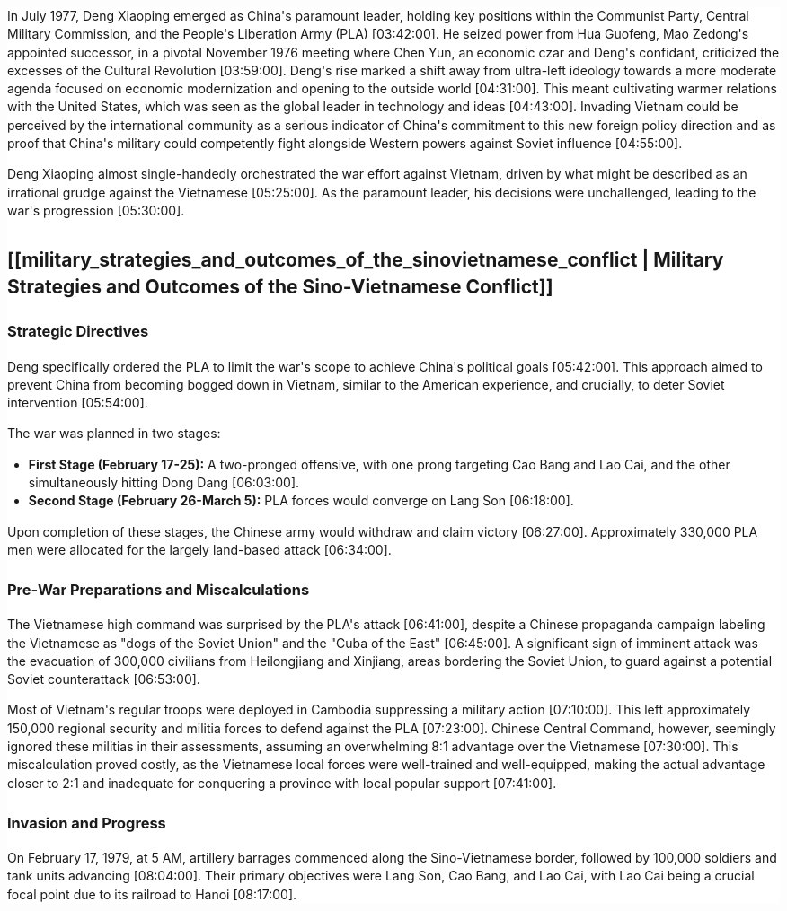 In July 1977, Deng Xiaoping emerged as China's paramount leader, holding key positions within the Communist Party, Central Military Commission, and the People's Liberation Army (PLA) [03:42:00]. He seized power from Hua Guofeng, Mao Zedong's appointed successor, in a pivotal November 1976 meeting where Chen Yun, an economic czar and Deng's confidant, criticized the excesses of the Cultural Revolution [03:59:00]. Deng's rise marked a shift away from ultra-left ideology towards a more moderate agenda focused on economic modernization and opening to the outside world [04:31:00]. This meant cultivating warmer relations with the United States, which was seen as the global leader in technology and ideas [04:43:00]. Invading Vietnam could be perceived by the international community as a serious indicator of China's commitment to this new foreign policy direction and as proof that China's military could competently fight alongside Western powers against Soviet influence [04:55:00].

Deng Xiaoping almost single-handedly orchestrated the war effort against Vietnam, driven by what might be described as an irrational grudge against the Vietnamese [05:25:00]. As the paramount leader, his decisions were unchallenged, leading to the war's progression [05:30:00].

## [[military_strategies_and_outcomes_of_the_sinovietnamese_conflict | Military Strategies and Outcomes of the Sino-Vietnamese Conflict]]

### Strategic Directives
Deng specifically ordered the PLA to limit the war's scope to achieve China's political goals [05:42:00]. This approach aimed to prevent China from becoming bogged down in Vietnam, similar to the American experience, and crucially, to deter Soviet intervention [05:54:00].

The war was planned in two stages:
*   **First Stage (February 17-25):** A two-pronged offensive, with one prong targeting Cao Bang and Lao Cai, and the other simultaneously hitting Dong Dang [06:03:00].
*   **Second Stage (February 26-March 5):** PLA forces would converge on Lang Son [06:18:00].

Upon completion of these stages, the Chinese army would withdraw and claim victory [06:27:00]. Approximately 330,000 PLA men were allocated for the largely land-based attack [06:34:00].

### Pre-War Preparations and Miscalculations
The Vietnamese high command was surprised by the PLA's attack [06:41:00], despite a Chinese propaganda campaign labeling the Vietnamese as "dogs of the Soviet Union" and the "Cuba of the East" [06:45:00]. A significant sign of imminent attack was the evacuation of 300,000 civilians from Heilongjiang and Xinjiang, areas bordering the Soviet Union, to guard against a potential Soviet counterattack [06:53:00].

Most of Vietnam's regular troops were deployed in Cambodia suppressing a military action [07:10:00]. This left approximately 150,000 regional security and militia forces to defend against the PLA [07:23:00]. Chinese Central Command, however, seemingly ignored these militias in their assessments, assuming an overwhelming 8:1 advantage over the Vietnamese [07:30:00]. This miscalculation proved costly, as the Vietnamese local forces were well-trained and well-equipped, making the actual advantage closer to 2:1 and inadequate for conquering a province with local popular support [07:41:00].

### Invasion and Progress
On February 17, 1979, at 5 AM, artillery barrages commenced along the Sino-Vietnamese border, followed by 100,000 soldiers and tank units advancing [08:04:00]. Their primary objectives were Lang Son, Cao Bang, and Lao Cai, with Lao Cai being a crucial focal point due to its railroad to Hanoi [08:17:00].
